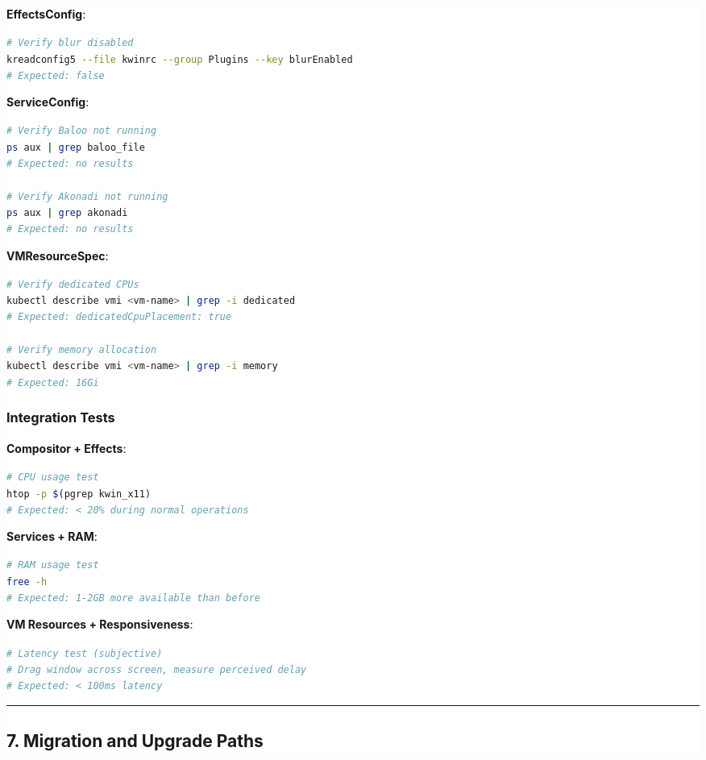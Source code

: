 **EffectsConfig**:
```bash
# Verify blur disabled
kreadconfig5 --file kwinrc --group Plugins --key blurEnabled
# Expected: false
```

**ServiceConfig**:
```bash
# Verify Baloo not running
ps aux | grep baloo_file
# Expected: no results

# Verify Akonadi not running
ps aux | grep akonadi
# Expected: no results
```

**VMResourceSpec**:
```bash
# Verify dedicated CPUs
kubectl describe vmi <vm-name> | grep -i dedicated
# Expected: dedicatedCpuPlacement: true

# Verify memory allocation
kubectl describe vmi <vm-name> | grep -i memory
# Expected: 16Gi
```

### Integration Tests

**Compositor + Effects**:
```bash
# CPU usage test
htop -p $(pgrep kwin_x11)
# Expected: < 20% during normal operations
```

**Services + RAM**:
```bash
# RAM usage test
free -h
# Expected: 1-2GB more available than before
```

**VM Resources + Responsiveness**:
```bash
# Latency test (subjective)
# Drag window across screen, measure perceived delay
# Expected: < 100ms latency
```

---

## 7. Migration and Upgrade Paths
